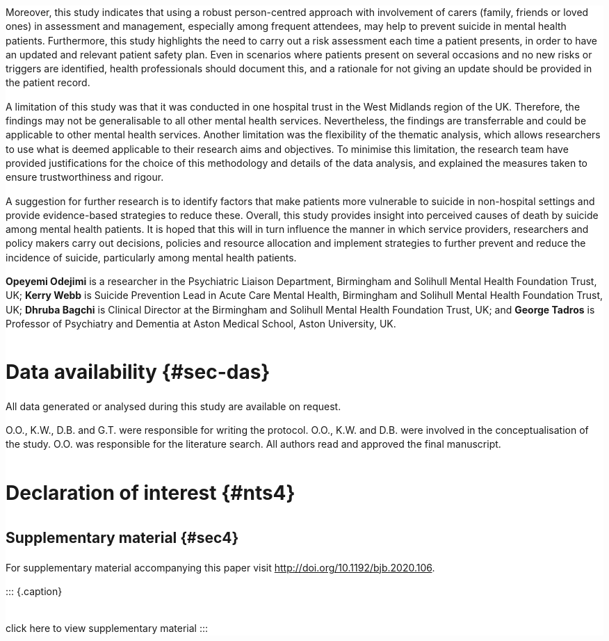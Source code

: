 Moreover, this study indicates that using a robust person-centred
approach with involvement of carers (family, friends or loved ones) in
assessment and management, especially among frequent attendees, may help
to prevent suicide in mental health patients. Furthermore, this study
highlights the need to carry out a risk assessment each time a patient
presents, in order to have an updated and relevant patient safety plan.
Even in scenarios where patients present on several occasions and no new
risks or triggers are identified, health professionals should document
this, and a rationale for not giving an update should be provided in the
patient record.

A limitation of this study was that it was conducted in one hospital
trust in the West Midlands region of the UK. Therefore, the findings may
not be generalisable to all other mental health services. Nevertheless,
the findings are transferrable and could be applicable to other mental
health services. Another limitation was the flexibility of the thematic
analysis, which allows researchers to use what is deemed applicable to
their research aims and objectives. To minimise this limitation, the
research team have provided justifications for the choice of this
methodology and details of the data analysis, and explained the measures
taken to ensure trustworthiness and rigour.

A suggestion for further research is to identify factors that make
patients more vulnerable to suicide in non-hospital settings and provide
evidence-based strategies to reduce these. Overall, this study provides
insight into perceived causes of death by suicide among mental health
patients. It is hoped that this will in turn influence the manner in
which service providers, researchers and policy makers carry out
decisions, policies and resource allocation and implement strategies to
further prevent and reduce the incidence of suicide, particularly among
mental health patients.

**Opeyemi Odejimi** is a researcher in the Psychiatric Liaison
Department, Birmingham and Solihull Mental Health Foundation Trust, UK;
**Kerry Webb** is Suicide Prevention Lead in Acute Care Mental Health,
Birmingham and Solihull Mental Health Foundation Trust, UK; **Dhruba
Bagchi** is Clinical Director at the Birmingham and Solihull Mental
Health Foundation Trust, UK; and **George Tadros** is Professor of
Psychiatry and Dementia at Aston Medical School, Aston University, UK.

# Data availability {#sec-das}

All data generated or analysed during this study are available on
request.

O.O., K.W., D.B. and G.T. were responsible for writing the protocol.
O.O., K.W. and D.B. were involved in the conceptualisation of the study.
O.O. was responsible for the literature search. All authors read and
approved the final manuscript.

# Declaration of interest {#nts4}

## Supplementary material {#sec4}

For supplementary material accompanying this paper visit
http://doi.org/10.1192/bjb.2020.106.

::: {.caption}
###### 

click here to view supplementary material
:::
